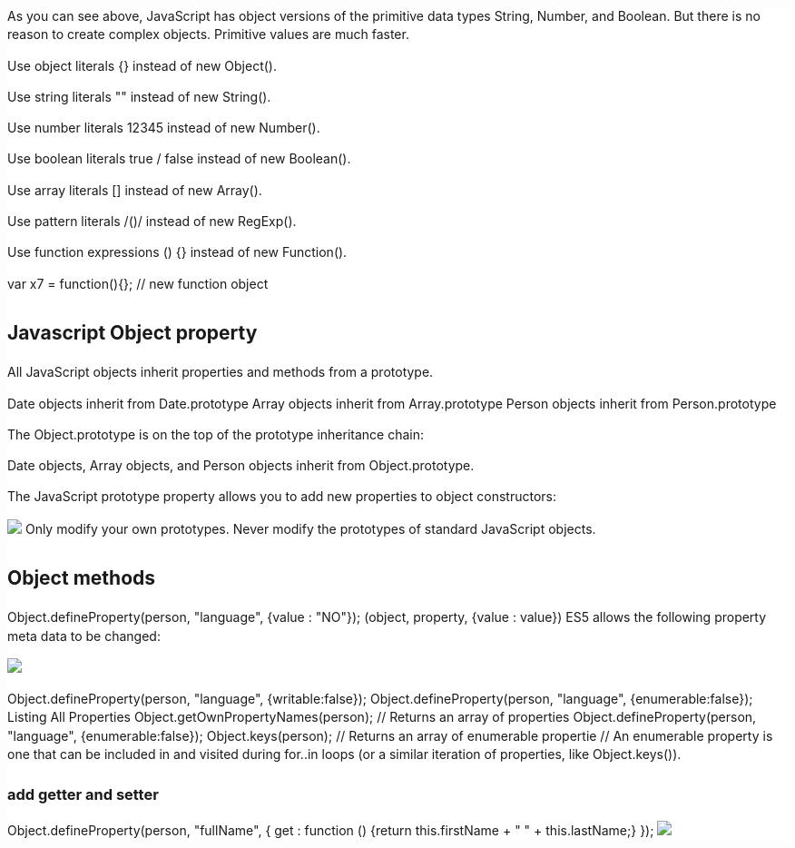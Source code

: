 As you can see above, JavaScript has object versions of the primitive data types String, Number, and Boolean. But there is no reason to create complex objects. Primitive values are much faster.

Use object literals {} instead of new Object().

Use string literals "" instead of new String().

Use number literals 12345 instead of new Number().

Use boolean literals true / false instead of new Boolean().

Use array literals [] instead of new Array().

Use pattern literals /()/ instead of new RegExp().

Use function expressions () {} instead of new Function().

var x7 = function(){};  // new function object

## Javascript Object property

All JavaScript objects inherit properties and methods from a prototype.

Date objects inherit from Date.prototype
Array objects inherit from Array.prototype
Person objects inherit from Person.prototype

The Object.prototype is on the top of the prototype inheritance chain:

Date objects, Array objects, and Person objects inherit from Object.prototype.

The JavaScript prototype property allows you to add new properties to object constructors:

<img src="img/2019-04-23-20-43-00.png">
Only modify your own prototypes. Never modify the prototypes of standard JavaScript objects.

## Object methods

Object.defineProperty(person, "language", {value : "NO"}); (object, property, {value : value})
ES5 allows the following property meta data to be changed:

<img src="img/2019-04-23-20-45-03.png">

Object.defineProperty(person, "language", {writable:false});
Object.defineProperty(person, "language", {enumerable:false});
Listing All Properties
Object.getOwnPropertyNames(person);  // Returns an array of properties
Object.defineProperty(person, "language", {enumerable:false});
Object.keys(person);  // Returns an array of enumerable propertie
// An enumerable property is one that can be included in and visited during for..in loops (or a similar iteration of properties, like Object.keys()).
### add getter and setter
Object.defineProperty(person, "fullName", {
  get : function () {return this.firstName + " " + this.lastName;}
});
<img src="img/2019-04-23-20-48-25.png">
